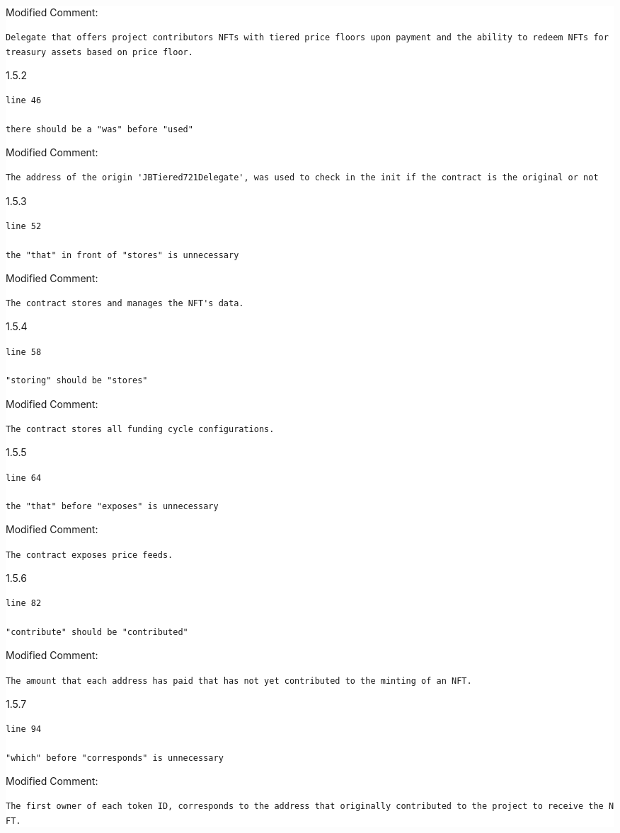 Modified Comment:

	Delegate that offers project contributors NFTs with tiered price floors upon payment and the ability to redeem NFTs for treasury assets based on price floor.

1.5.2

	line 46

	there should be a "was" before "used"

Modified Comment:

	The address of the origin 'JBTiered721Delegate', was used to check in the init if the contract is the original or not

1.5.3

	line 52

	the "that" in front of "stores" is unnecessary

Modified Comment:

	The contract stores and manages the NFT's data.

1.5.4

	line 58

	"storing" should be "stores"

Modified Comment:

	The contract stores all funding cycle configurations.

1.5.5

	line 64

	the "that" before "exposes" is unnecessary

Modified Comment:

	The contract exposes price feeds.

1.5.6

	line 82

	"contribute" should be "contributed"

Modified Comment:

	The amount that each address has paid that has not yet contributed to the minting of an NFT. 

1.5.7

	line 94

	"which" before "corresponds" is unnecessary

Modified Comment:

	The first owner of each token ID, corresponds to the address that originally contributed to the project to receive the NFT.
